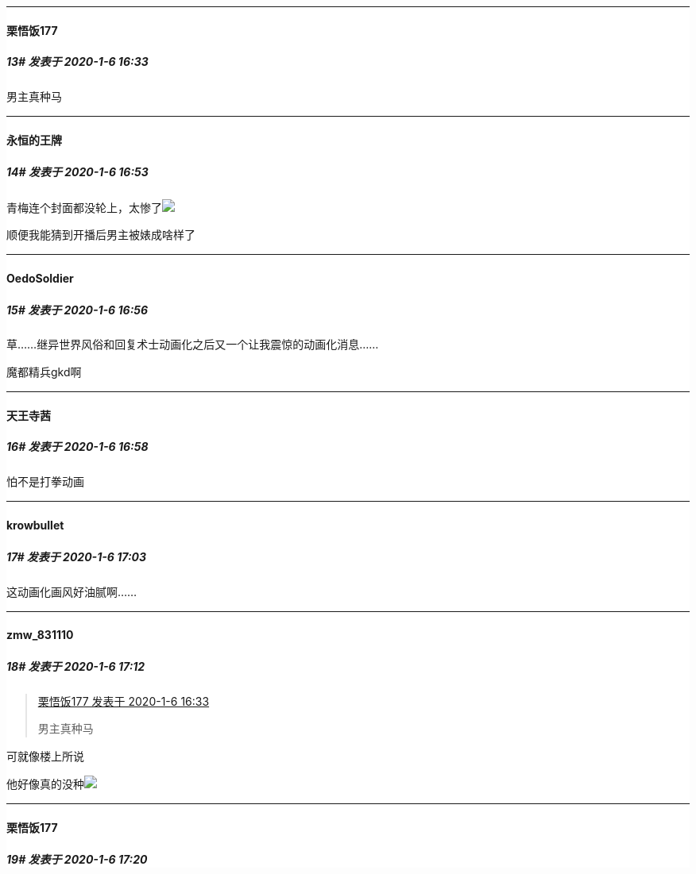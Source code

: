 *****

####  栗悟饭177  
##### 13#       发表于 2020-1-6 16:33

男主真种马

*****

####  永恒的王牌  
##### 14#       发表于 2020-1-6 16:53

青梅连个封面都没轮上，太惨了<img src="https://static.saraba1st.com/image/smiley/face2017/125.png" referrerpolicy="no-referrer">

顺便我能猜到开播后男主被婊成啥样了

*****

####  OedoSoldier  
##### 15#       发表于 2020-1-6 16:56

草……继异世界风俗和回复术士动画化之后又一个让我震惊的动画化消息……

魔都精兵gkd啊

*****

####  天王寺茜  
##### 16#       发表于 2020-1-6 16:58

怕不是打拳动画

*****

####  krowbullet  
##### 17#       发表于 2020-1-6 17:03

这动画化画风好油腻啊……

*****

####  zmw_831110  
##### 18#       发表于 2020-1-6 17:12

<blockquote><a href="httphttps://bbs.saraba1st.com/2b/forum.php?mod=redirect&amp;goto=findpost&amp;pid=46102214&amp;ptid=1907931" target="_blank">栗悟饭177 发表于 2020-1-6 16:33</a>

男主真种马</blockquote>
可就像楼上所说

他好像真的没种<img src="https://static.saraba1st.com/image/smiley/face2017/068.png" referrerpolicy="no-referrer">

*****

####  栗悟饭177  
##### 19#       发表于 2020-1-6 17:20

